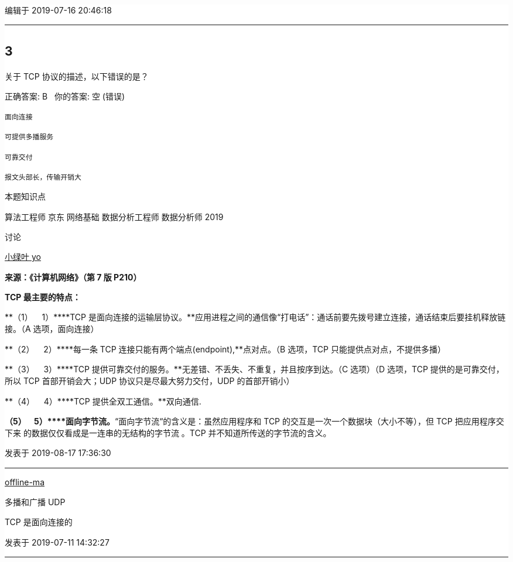 编辑于 2019-07-16 20:46:18

* * *

## 3

关于 TCP 协议的描述，以下错误的是？

正确答案: B   你的答案: 空 (错误)

```cpp
面向连接
```

```cpp
可提供多播服务
```

```cpp
可靠交付
```

```cpp
报文头部长，传输开销大
```

本题知识点

算法工程师 京东 网络基础 数据分析工程师 数据分析师 2019

讨论

[小绿叶 yo](https://www.nowcoder.com/profile/255599086)

**来源：《计算机网络》（第 7 版 P210）**

**TCP 最主要的特点：**

**（1）    1）****TCP 是面向连接的运输层协议。**应用进程之间的通信像“打电话”：通话前要先拨号建立连接，通话结束后要挂机释放链接。（A 选项，面向连接）

**（2）    2）****每一条 TCP 连接只能有两个端点(endpoint),**点对点。（B 选项，TCP 只能提供点对点，不提供多播）

**（3）    3）****TCP 提供可靠交付的服务。**无差错、不丢失、不重复，并且按序到达。（C 选项）（D 选项，TCP 提供的是可靠交付，所以 TCP 首部开销会大；UDP 协议只是尽最大努力交付，UDP 的首部开销小）

**（4）    4）****TCP 提供全双工通信。**双向通信.

**（5）    5）****面向字节流。**“面向字节流“的含义是：虽然应用程序和 TCP 的交互是一次一个数据块（大小不等），但 TCP 把应用程序交下来 的数据仅仅看成是一连串的无结构的字节流 。TCP 并不知道所传送的字节流的含义。

发表于 2019-08-17 17:36:30

* * *

[offline-ma](https://www.nowcoder.com/profile/74953640)

多播和广播 UDP

TCP 是面向连接的

发表于 2019-07-11 14:32:27

* * *
